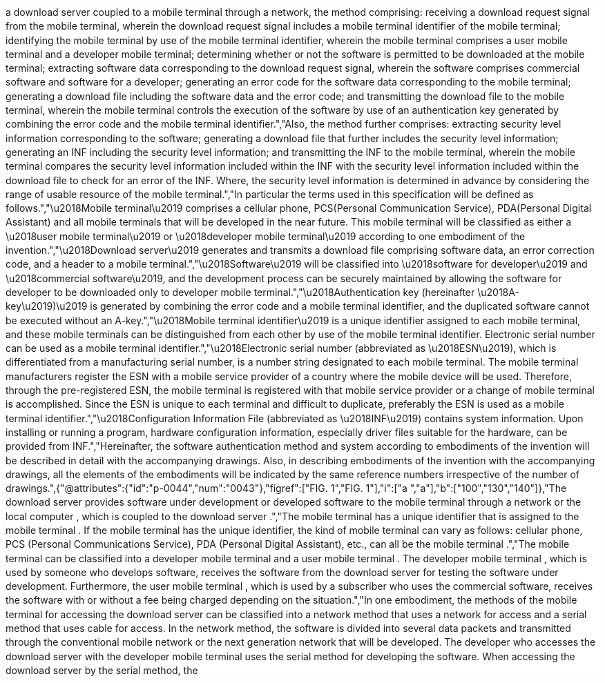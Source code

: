 a download server coupled to a mobile terminal through a network, the method comprising: receiving a download request signal from the mobile terminal, wherein the download request signal includes a mobile terminal identifier of the mobile terminal; identifying the mobile terminal by use of the mobile terminal identifier, wherein the mobile terminal comprises a user mobile terminal and a developer mobile terminal; determining whether or not the software is permitted to be downloaded at the mobile terminal; extracting software data corresponding to the download request signal, wherein the software comprises commercial software and software for a developer; generating an error code for the software data corresponding to the mobile terminal; generating a download file including the software data and the error code; and transmitting the download file to the mobile terminal, wherein the mobile terminal controls the execution of the software by use of an authentication key generated by combining the error code and the mobile terminal identifier.","Also, the method further comprises: extracting security level information corresponding to the software; generating a download file that further includes the security level information; generating an INF including the security level information; and transmitting the INF to the mobile terminal, wherein the mobile terminal compares the security level information included within the INF with the security level information included within the download file to check for an error of the INF. Where, the security level information is determined in advance by considering the range of usable resource of the mobile terminal.","In particular the terms used in this specification will be defined as follows.","\u2018Mobile terminal\u2019 comprises a cellular phone, PCS(Personal Communication Service), PDA(Personal Digital Assistant) and all mobile terminals that will be developed in the near future. This mobile terminal will be classified as either a \u2018user mobile terminal\u2019 or \u2018developer mobile terminal\u2019 according to one embodiment of the invention.","\u2018Download server\u2019 generates and transmits a download file comprising software data, an error correction code, and a header to a mobile terminal.","\u2018Software\u2019 will be classified into \u2018software for developer\u2019 and \u2018commercial software\u2019, and the development process can be securely maintained by allowing the software for developer to be downloaded only to developer mobile terminal.","\u2018Authentication key (hereinafter \u2018A-key\u2019)\u2019 is generated by combining the error code and a mobile terminal identifier, and the duplicated software cannot be executed without an A-key.","\u2018Mobile terminal identifier\u2019 is a unique identifier assigned to each mobile terminal, and these mobile terminals can be distinguished from each other by use of the mobile terminal identifier. Electronic serial number can be used as a mobile terminal identifier.","\u2018Electronic serial number (abbreviated as \u2018ESN\u2019), which is differentiated from a manufacturing serial number, is a number string designated to each mobile terminal. The mobile terminal manufacturers register the ESN with a mobile service provider of a country where the mobile device will be used. Therefore, through the pre-registered ESN, the mobile terminal is registered with that mobile service provider or a change of mobile terminal is accomplished. Since the ESN is unique to each terminal and difficult to duplicate, preferably the ESN is used as a mobile terminal identifier.","\u2018Configuration Information File (abbreviated as \u2018INF\u2019) contains system information. Upon installing or running a program, hardware configuration information, especially driver files suitable for the hardware, can be provided from INF.","Hereinafter, the software authentication method and system according to embodiments of the invention will be described in detail with the accompanying drawings. Also, in describing embodiments of the invention with the accompanying drawings, all the elements of the embodiments will be indicated by the same reference numbers irrespective of the number of drawings.",{"@attributes":{"id":"p-0044","num":"0043"},"figref":["FIG. 1","FIG. 1"],"i":["a ","a"],"b":["100","130","140"]},"The download server  provides software under development or developed software to the mobile terminal  through a network or the local computer , which is coupled to the download server .","The mobile terminal  has a unique identifier that is assigned to the mobile terminal . If the mobile terminal  has the unique identifier, the kind of mobile terminal can vary as follows: cellular phone, PCS (Personal Communications Service), PDA (Personal Digital Assistant), etc., can all be the mobile terminal .","The mobile terminal  can be classified into a developer mobile terminal  and a user mobile terminal . The developer mobile terminal , which is used by someone who develops software, receives the software from the download server  for testing the software under development. Furthermore, the user mobile terminal , which is used by a subscriber who uses the commercial software, receives the software with or without a fee being charged depending on the situation.","In one embodiment, the methods of the mobile terminal  for accessing the download server  can be classified into a network method that uses a network for access and a serial method that uses cable for access. In the network method, the software is divided into several data packets and transmitted through the conventional mobile network or the next generation network that will be developed. The developer who accesses the download server  with the developer mobile terminal  uses the serial method for developing the software. When accessing the download server  by the serial method, the